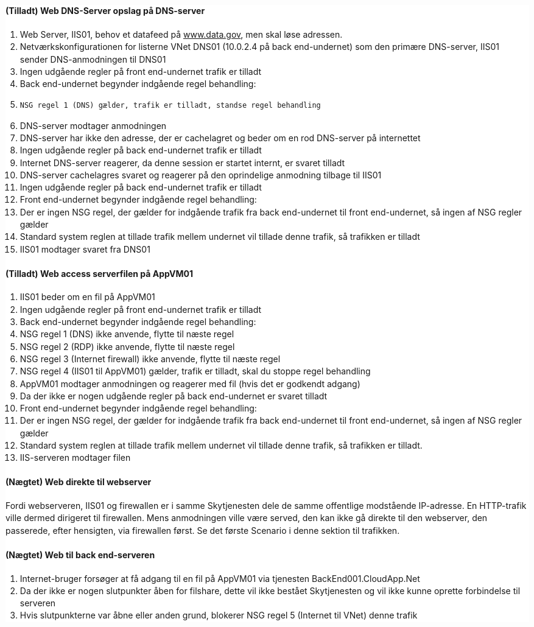 #### <a name="allowed-web-server-dns-lookup-on-dns-server"></a>(Tilladt) Web DNS-Server opslag på DNS-server
1.  Web Server, IIS01, behov et datafeed på www.data.gov, men skal løse adressen.
2.  Netværkskonfigurationen for listerne VNet DNS01 (10.0.2.4 på back end-undernet) som den primære DNS-server, IIS01 sender DNS-anmodningen til DNS01
3.  Ingen udgående regler på front end-undernet trafik er tilladt
4.  Back end-undernet begynder indgående regel behandling:
  1.     NSG regel 1 (DNS) gælder, trafik er tilladt, standse regel behandling
5.  DNS-server modtager anmodningen
6.  DNS-server har ikke den adresse, der er cachelagret og beder om en rod DNS-server på internettet
7.  Ingen udgående regler på back end-undernet trafik er tilladt
8.  Internet DNS-server reagerer, da denne session er startet internt, er svaret tilladt
9.  DNS-server cachelagres svaret og reagerer på den oprindelige anmodning tilbage til IIS01
10. Ingen udgående regler på back end-undernet trafik er tilladt
11. Front end-undernet begynder indgående regel behandling:
  1.    Der er ingen NSG regel, der gælder for indgående trafik fra back end-undernet til front end-undernet, så ingen af NSG regler gælder
  2.    Standard system reglen at tillade trafik mellem undernet vil tillade denne trafik, så trafikken er tilladt
12. IIS01 modtager svaret fra DNS01

#### <a name="allowed-web-server-access-file-on-appvm01"></a>(Tilladt) Web access serverfilen på AppVM01
1.  IIS01 beder om en fil på AppVM01
2.  Ingen udgående regler på front end-undernet trafik er tilladt
3.  Back end-undernet begynder indgående regel behandling:
  1.    NSG regel 1 (DNS) ikke anvende, flytte til næste regel
  2.    NSG regel 2 (RDP) ikke anvende, flytte til næste regel
  3.    NSG regel 3 (Internet firewall) ikke anvende, flytte til næste regel
  4.    NSG regel 4 (IIS01 til AppVM01) gælder, trafik er tilladt, skal du stoppe regel behandling
4.  AppVM01 modtager anmodningen og reagerer med fil (hvis det er godkendt adgang)
5.  Da der ikke er nogen udgående regler på back end-undernet er svaret tilladt
6.  Front end-undernet begynder indgående regel behandling:
  1.    Der er ingen NSG regel, der gælder for indgående trafik fra back end-undernet til front end-undernet, så ingen af NSG regler gælder
  2.    Standard system reglen at tillade trafik mellem undernet vil tillade denne trafik, så trafikken er tilladt.
7.  IIS-serveren modtager filen

#### <a name="denied-web-direct-to-web-server"></a>(Nægtet) Web direkte til webserver
Fordi webserveren, IIS01 og firewallen er i samme Skytjenesten dele de samme offentlige modstående IP-adresse. En HTTP-trafik ville dermed dirigeret til firewallen. Mens anmodningen ville være served, den kan ikke gå direkte til den webserver, den passerede, efter hensigten, via firewallen først. Se det første Scenario i denne sektion til trafikken.

#### <a name="denied-web-to-backend-server"></a>(Nægtet) Web til back end-serveren
1.  Internet-bruger forsøger at få adgang til en fil på AppVM01 via tjenesten BackEnd001.CloudApp.Net
2.  Da der ikke er nogen slutpunkter åben for filshare, dette vil ikke bestået Skytjenesten og vil ikke kunne oprette forbindelse til serveren
3.  Hvis slutpunkterne var åbne eller anden grund, blokerer NSG regel 5 (Internet til VNet) denne trafik
